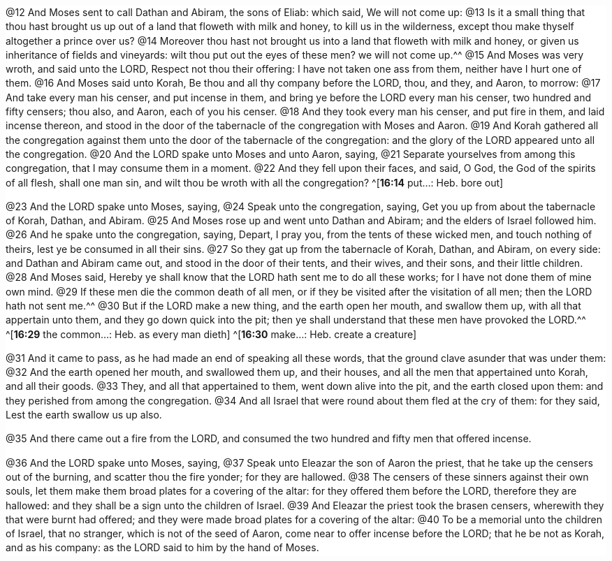 @12 And Moses sent to call Dathan and Abiram, the sons of Eliab: which said, We will not come up: @13 Is it a small thing that thou hast brought us up out of a land that floweth with milk and honey, to kill us in the wilderness, except thou make thyself altogether a prince over us? @14 Moreover thou hast not brought us into a land that floweth with milk and honey, or given us inheritance of fields and vineyards: wilt thou put out the eyes of these men? we will not come up.^^ @15 And Moses was very wroth, and said unto the LORD, Respect not thou their offering: I have not taken one ass from them, neither have I hurt one of them. @16 And Moses said unto Korah, Be thou and all thy company before the LORD, thou, and they, and Aaron, to morrow: @17 And take every man his censer, and put incense in them, and bring ye before the LORD every man his censer, two hundred and fifty censers; thou also, and Aaron, each of you his censer. @18 And they took every man his censer, and put fire in them, and laid incense thereon, and stood in the door of the tabernacle of the congregation with Moses and Aaron. @19 And Korah gathered all the congregation against them unto the door of the tabernacle of the congregation: and the glory of the LORD appeared unto all the congregation. @20 And the LORD spake unto Moses and unto Aaron, saying, @21 Separate yourselves from among this congregation, that I may consume them in a moment. @22 And they fell upon their faces, and said, O God, the God of the spirits of all flesh, shall one man sin, and wilt thou be wroth with all the congregation? 
^[**16:14** put…: Heb. bore out]

@23 And the LORD spake unto Moses, saying, @24 Speak unto the congregation, saying, Get you up from about the tabernacle of Korah, Dathan, and Abiram. @25 And Moses rose up and went unto Dathan and Abiram; and the elders of Israel followed him. @26 And he spake unto the congregation, saying, Depart, I pray you, from the tents of these wicked men, and touch nothing of theirs, lest ye be consumed in all their sins. @27 So they gat up from the tabernacle of Korah, Dathan, and Abiram, on every side: and Dathan and Abiram came out, and stood in the door of their tents, and their wives, and their sons, and their little children. @28 And Moses said, Hereby ye shall know that the LORD hath sent me to do all these works; for I have not done them of mine own mind. @29 If these men die the common death of all men, or if they be visited after the visitation of all men; then the LORD hath not sent me.^^ @30 But if the LORD make a new thing, and the earth open her mouth, and swallow them up, with all that appertain unto them, and they go down quick into the pit; then ye shall understand that these men have provoked the LORD.^^ 
^[**16:29** the common…: Heb. as every man dieth]
^[**16:30** make…: Heb. create a creature]

@31 And it came to pass, as he had made an end of speaking all these words, that the ground clave asunder that was under them: @32 And the earth opened her mouth, and swallowed them up, and their houses, and all the men that appertained unto Korah, and all their goods. @33 They, and all that appertained to them, went down alive into the pit, and the earth closed upon them: and they perished from among the congregation. @34 And all Israel that were round about them fled at the cry of them: for they said, Lest the earth swallow us up also. 

@35 And there came out a fire from the LORD, and consumed the two hundred and fifty men that offered incense. 

@36 And the LORD spake unto Moses, saying, @37 Speak unto Eleazar the son of Aaron the priest, that he take up the censers out of the burning, and scatter thou the fire yonder; for they are hallowed. @38 The censers of these sinners against their own souls, let them make them broad plates for a covering of the altar: for they offered them before the LORD, therefore they are hallowed: and they shall be a sign unto the children of Israel. @39 And Eleazar the priest took the brasen censers, wherewith they that were burnt had offered; and they were made broad plates for a covering of the altar: @40 To be a memorial unto the children of Israel, that no stranger, which is not of the seed of Aaron, come near to offer incense before the LORD; that he be not as Korah, and as his company: as the LORD said to him by the hand of Moses. 

